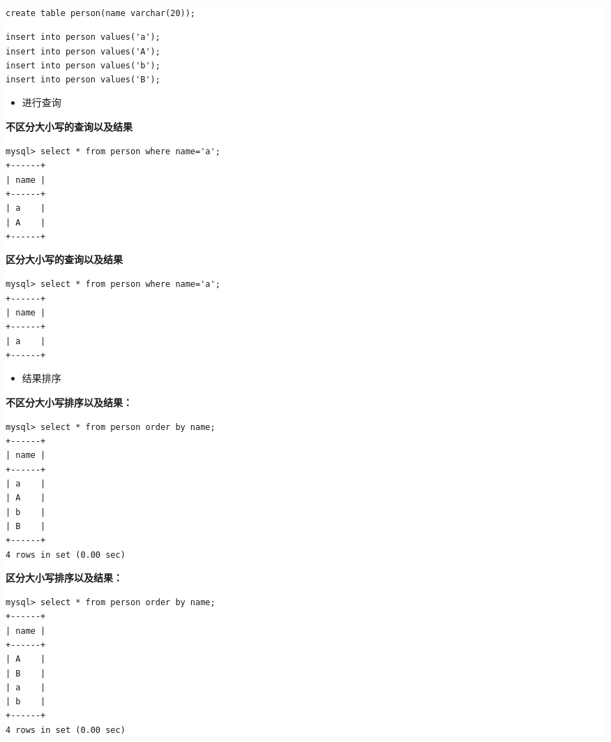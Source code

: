 ```mysql
create table person(name varchar(20));
```

```mysql
insert into person values('a');
insert into person values('A');
insert into person values('b');
insert into person values('B');
```

- 进行查询

**不区分大小写的查询以及结果**

```mysql
mysql> select * from person where name='a';
+------+
| name |
+------+
| a    |
| A    |
+------+
```

**区分大小写的查询以及结果**

```mysql
mysql> select * from person where name='a';
+------+
| name |
+------+
| a    |
+------+
```

- 结果排序

**不区分大小写排序以及结果：**

```mysql
mysql> select * from person order by name;
+------+
| name |
+------+
| a    |
| A    |
| b    |
| B    |
+------+
4 rows in set (0.00 sec)
```

**区分大小写排序以及结果：**

```mysql
mysql> select * from person order by name;
+------+
| name |
+------+
| A    |
| B    |
| a    |
| b    |
+------+
4 rows in set (0.00 sec)
```
